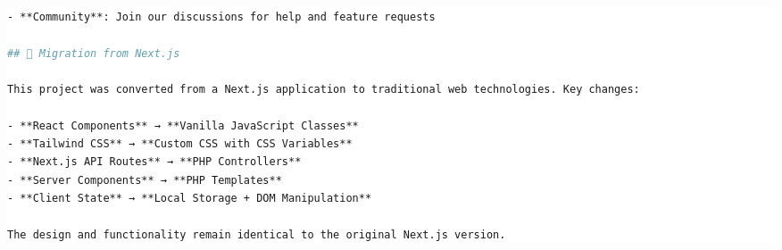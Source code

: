    ```apache
- **Community**: Join our discussions for help and feature requests

## 🔄 Migration from Next.js

This project was converted from a Next.js application to traditional web technologies. Key changes:

- **React Components** → **Vanilla JavaScript Classes**
- **Tailwind CSS** → **Custom CSS with CSS Variables**
- **Next.js API Routes** → **PHP Controllers**
- **Server Components** → **PHP Templates**
- **Client State** → **Local Storage + DOM Manipulation**

The design and functionality remain identical to the original Next.js version.
